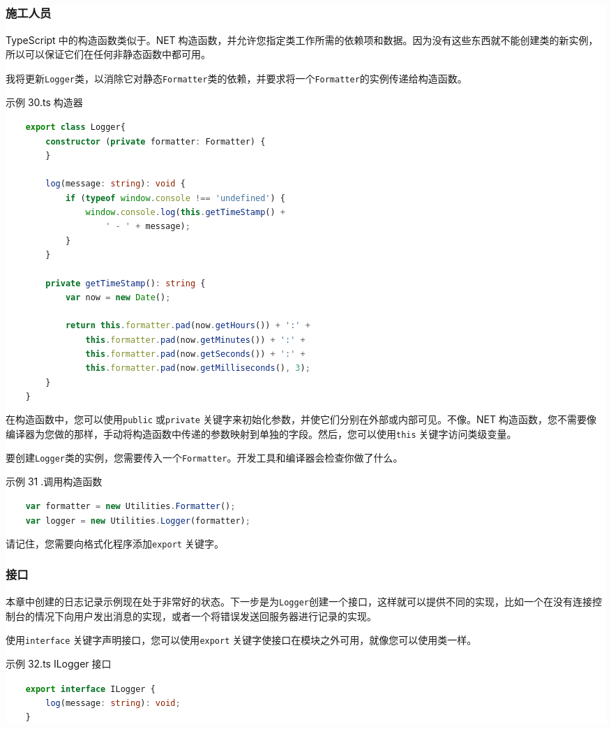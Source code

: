 ### 施工人员

TypeScript 中的构造函数类似于。NET 构造函数，并允许您指定类工作所需的依赖项和数据。因为没有这些东西就不能创建类的新实例，所以可以保证它们在任何非静态函数中都可用。

我将更新`Logger`类，以消除它对静态`Formatter`类的依赖，并要求将一个`Formatter`的实例传递给构造函数。

示例 30.ts 构造器

```ts
    export class Logger{
        constructor (private formatter: Formatter) {
        }

        log(message: string): void {
            if (typeof window.console !== 'undefined') {
                window.console.log(this.getTimeStamp() +
                    ' - ' + message);
            }
        }

        private getTimeStamp(): string {
            var now = new Date();

            return this.formatter.pad(now.getHours()) + ':' +
                this.formatter.pad(now.getMinutes()) + ':' +
                this.formatter.pad(now.getSeconds()) + ':' +
                this.formatter.pad(now.getMilliseconds(), 3);
        }
    }

```

在构造函数中，您可以使用``public`` 或``private`` 关键字来初始化参数，并使它们分别在外部或内部可见。不像。NET 构造函数，您不需要像编译器为您做的那样，手动将构造函数中传递的参数映射到单独的字段。然后，您可以使用``this`` 关键字访问类级变量。

要创建`Logger`类的实例，您需要传入一个`Formatter`。开发工具和编译器会检查你做了什么。

示例 31 .调用构造函数

```ts
    var formatter = new Utilities.Formatter();
    var logger = new Utilities.Logger(formatter);

```

请记住，您需要向格式化程序添加``export`` 关键字。

### 接口

本章中创建的日志记录示例现在处于非常好的状态。下一步是为`Logger`创建一个接口，这样就可以提供不同的实现，比如一个在没有连接控制台的情况下向用户发出消息的实现，或者一个将错误发送回服务器进行记录的实现。

使用``interface`` 关键字声明接口，您可以使用``export`` 关键字使接口在模块之外可用，就像您可以使用类一样。

示例 32.ts ILogger 接口

```ts
    export interface ILogger {
        log(message: string): void;
    }

```
